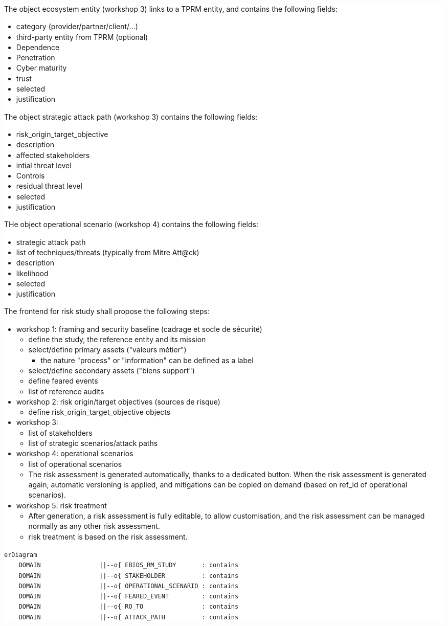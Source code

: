 The object ecosystem entity (workshop 3) links to a TPRM entity, and contains the following fields:
- category (provider/partner/client/...)
- third-party entity from TPRM (optional)
- Dependence
- Penetration
- Cyber maturity
- trust
- selected
- justification

The object strategic attack path (workshop 3) contains the following fields:
- risk_origin_target_objective
- description
- affected stakeholders
- intial threat level
- Controls
- residual threat level
- selected
- justification

THe object operational scenario (workshop 4) contains the following fields:
- strategic attack path
- list of techniques/threats (typically from Mitre Att@ck)
- description
- likelihood
- selected
- justification

The frontend for risk study shall propose the following steps:
- workshop 1: framing and security baseline (cadrage et socle de sécurité)
  - define the study, the reference entity and its mission
  - select/define primary assets ("valeurs métier")
    - the nature "process" or "information" can be defined as a label
  - select/define secondary assets ("biens support")
  - define feared events
  - list of reference audits
- workshop 2: risk origin/target objectives (sources de risque)
  - define risk_origin_target_objective objects
- workshop 3:
  - list of stakeholders
  - list of strategic scenarios/attack paths
- workshop 4: operational scenarios
  - list of operational scenarios
  - The risk assessment is generated automatically, thanks to a dedicated button. When the risk assessment is generated again, automatic versioning is applied, and mitigations can be copied on demand (based on ref_id of operational scenarios). 
- workshop 5: risk treatment
  - After generation, a risk assessment is fully editable, to allow customisation, and the risk assessment can be managed normally as any other risk assessment.
  - risk treatment is based on the risk assessment.


```mermaid
erDiagram
    DOMAIN                ||--o{ EBIOS_RM_STUDY       : contains
    DOMAIN                ||--o{ STAKEHOLDER          : contains
    DOMAIN                ||--o{ OPERATIONAL_SCENARIO : contains
    DOMAIN                ||--o{ FEARED_EVENT         : contains
    DOMAIN                ||--o{ RO_TO                : contains
    DOMAIN                ||--o{ ATTACK_PATH          : contains

```
